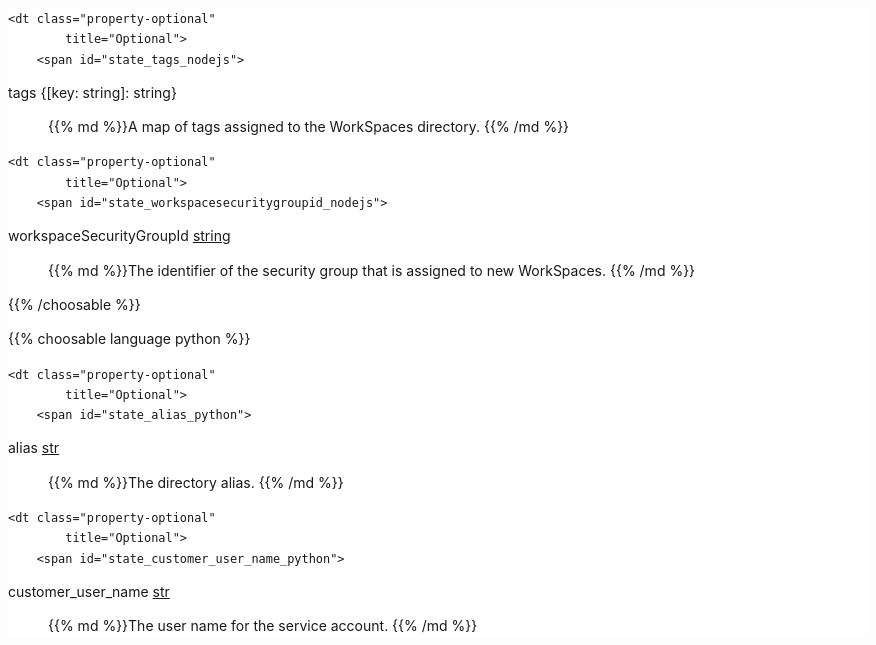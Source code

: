     <dt class="property-optional"
            title="Optional">
        <span id="state_tags_nodejs">
<a href="#state_tags_nodejs" style="color: inherit; text-decoration: inherit;">tags</a>
</span> 
        <span class="property-indicator"></span>
        <span class="property-type">{[key: string]: string}</span>
    </dt>
    <dd>{{% md %}}A map of tags assigned to the WorkSpaces directory.
{{% /md %}}</dd>

    <dt class="property-optional"
            title="Optional">
        <span id="state_workspacesecuritygroupid_nodejs">
<a href="#state_workspacesecuritygroupid_nodejs" style="color: inherit; text-decoration: inherit;">workspace<wbr>Security<wbr>Group<wbr>Id</a>
</span> 
        <span class="property-indicator"></span>
        <span class="property-type"><a href="https://developer.mozilla.org/en-US/docs/Web/JavaScript/Reference/Global_Objects/string">string</a></span>
    </dt>
    <dd>{{% md %}}The identifier of the security group that is assigned to new WorkSpaces.
{{% /md %}}</dd>

</dl>
{{% /choosable %}}


{{% choosable language python %}}
<dl class="resources-properties">

    <dt class="property-optional"
            title="Optional">
        <span id="state_alias_python">
<a href="#state_alias_python" style="color: inherit; text-decoration: inherit;">alias</a>
</span> 
        <span class="property-indicator"></span>
        <span class="property-type"><a href="https://docs.python.org/3/library/stdtypes.html">str</a></span>
    </dt>
    <dd>{{% md %}}The directory alias.
{{% /md %}}</dd>

    <dt class="property-optional"
            title="Optional">
        <span id="state_customer_user_name_python">
<a href="#state_customer_user_name_python" style="color: inherit; text-decoration: inherit;">customer_<wbr>user_<wbr>name</a>
</span> 
        <span class="property-indicator"></span>
        <span class="property-type"><a href="https://docs.python.org/3/library/stdtypes.html">str</a></span>
    </dt>
    <dd>{{% md %}}The user name for the service account.
{{% /md %}}</dd>

